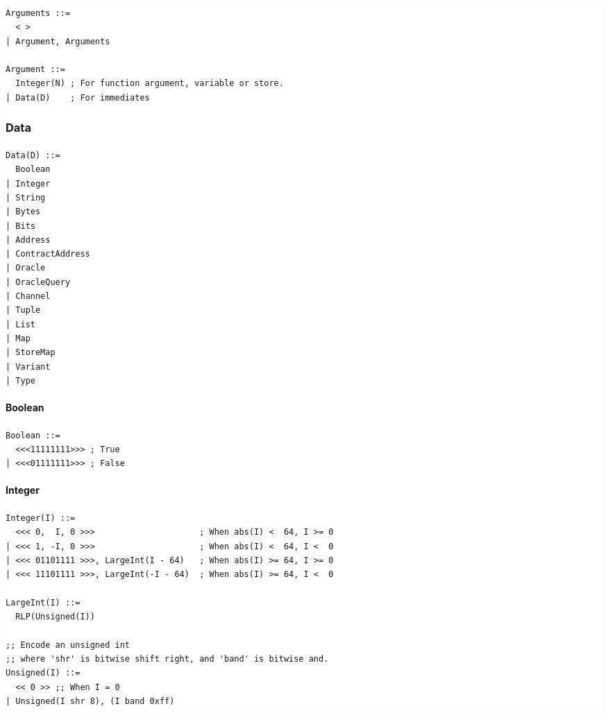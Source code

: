 ```
Arguments ::=
  < >
| Argument, Arguments

Argument ::=
  Integer(N) ; For function argument, variable or store.
| Data(D)    ; For immediates
```


### Data

```
Data(D) ::=
  Boolean
| Integer
| String
| Bytes
| Bits
| Address
| ContractAddress
| Oracle
| OracleQuery
| Channel
| Tuple
| List
| Map
| StoreMap
| Variant
| Type
```

#### Boolean
```
Boolean ::=
  <<<11111111>>> ; True
| <<<01111111>>> ; False
```

#### Integer
```
Integer(I) ::=
  <<< 0,  I, 0 >>>                     ; When abs(I) <  64, I >= 0
| <<< 1, -I, 0 >>>                     ; When abs(I) <  64, I <  0
| <<< 01101111 >>>, LargeInt(I - 64)   ; When abs(I) >= 64, I >= 0
| <<< 11101111 >>>, LargeInt(-I - 64)  ; When abs(I) >= 64, I <  0

LargeInt(I) ::=
  RLP(Unsigned(I))

;; Encode an unsigned int
;; where 'shr' is bitwise shift right, and 'band' is bitwise and.
Unsigned(I) ::=
  << 0 >> ;; When I = 0
| Unsigned(I shr 8), (I band 0xff)

```
